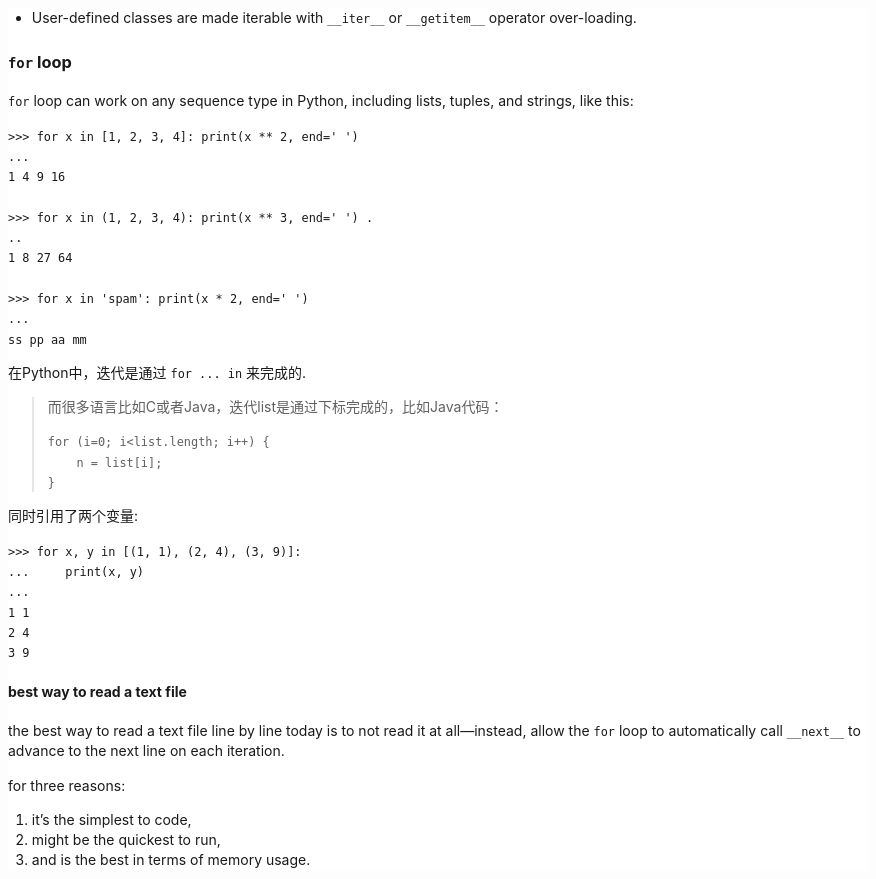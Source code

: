 - User-defined classes are made iterable with `__iter__` or `__getitem__` operator over-loading.






### `for` loop

`for` loop can work on any sequence type in Python, including lists, tuples, and strings, like this:

```
>>> for x in [1, 2, 3, 4]: print(x ** 2, end=' ') 
...
1 4 9 16

>>> for x in (1, 2, 3, 4): print(x ** 3, end=' ') .
..
1 8 27 64

>>> for x in 'spam': print(x * 2, end=' ') 
...
ss pp aa mm
```

在Python中，迭代是通过 `for ... in` 来完成的.

> 而很多语言比如C或者Java，迭代list是通过下标完成的，比如Java代码：
>
> ```
> for (i=0; i<list.length; i++) {
>     n = list[i];
> }
> ```

同时引用了两个变量:

```
>>> for x, y in [(1, 1), (2, 4), (3, 9)]:
...     print(x, y)
...
1 1
2 4
3 9
```



#### best way to read a text file

the best way to read a text file line by line today is to not read it at all—instead, allow the `for` loop to automatically call `__next__` to advance to the next line on each iteration.

for three reasons: 

1. it’s the simplest to code, 
2. might be the quickest to run, 
3. and is the best in terms of memory usage.
